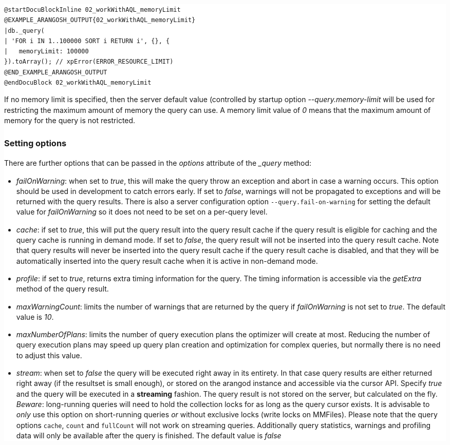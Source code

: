     @startDocuBlockInline 02_workWithAQL_memoryLimit
    @EXAMPLE_ARANGOSH_OUTPUT{02_workWithAQL_memoryLimit}
    |db._query(
    | 'FOR i IN 1..100000 SORT i RETURN i', {}, {
    |   memoryLimit: 100000
    }).toArray(); // xpError(ERROR_RESOURCE_LIMIT)
    @END_EXAMPLE_ARANGOSH_OUTPUT
    @endDocuBlock 02_workWithAQL_memoryLimit

If no memory limit is specified, then the server default value (controlled by
startup option *--query.memory-limit* will be used for restricting the maximum amount 
of memory the query can use. A memory limit value of *0* means that the maximum
amount of memory for the query is not restricted. 

### Setting options

There are further options that can be passed in the *options* attribute of the *_query* method:

- *failOnWarning*: when set to *true*, this will make the query throw an exception and
  abort in case a warning occurs. This option should be used in development to catch
  errors early. If set to *false*, warnings will not be propagated to exceptions and
  will be returned with the query results. There is also a server configuration option 
  `--query.fail-on-warning` for setting the default value for *failOnWarning* so it does
  not need to be set on a per-query level.

- *cache*: if set to *true*, this will put the query result into the query result cache
  if the query result is eligible for caching and the query cache is running in demand 
  mode. If set to *false*, the query result will not be inserted into the query result
  cache. Note that query results will never be inserted into the query result cache if
  the query result cache is disabled, and that they will be automatically inserted into
  the query result cache when it is active in non-demand mode.

- *profile*: if set to *true*, returns extra timing information for the query. The timing
  information is accessible via the *getExtra* method of the query result.

- *maxWarningCount*: limits the number of warnings that are returned by the query if
  *failOnWarning* is not set to *true*. The default value is *10*.

- *maxNumberOfPlans*: limits the number of query execution plans the optimizer will
  create at most. Reducing the number of query execution plans may speed up query plan
  creation and optimization for complex queries, but normally there is no need to adjust
  this value.

- *stream*: when set to *false* the query will be executed right away in its entirety. 
  In that case query results are either returned right away (if the resultset is small enough),
  or stored on the arangod instance and accessible via the cursor API. 
  Specify *true* and the query will be executed in a **streaming** fashion. The query result is
  not stored on the server, but calculated on the fly. *Beware*: long-running queries will
  need to hold the collection locks for as long as the query cursor exists. It is advisable
  to *only* use this option on short-running queries *or* without exclusive locks (write locks on MMFiles).
  Please note that the query options `cache`, `count` and `fullCount` will not work on streaming
  queries. Additionally query statistics, warnings and profiling data will only be available
  after the query is finished. 
  The default value is *false*
